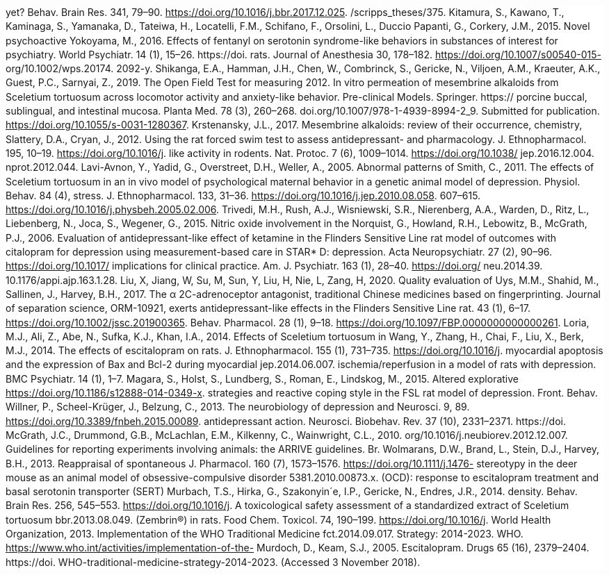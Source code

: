 yet? Behav. Brain Res. 341, 79–90. https://doi.org/10.1016/j.bbr.2017.12.025. /scripps_theses/375.
Kitamura, S., Kawano, T., Kaminaga, S., Yamanaka, D., Tateiwa, H., Locatelli, F.M., Schifano, F., Orsolini, L., Duccio Papanti, G., Corkery, J.M., 2015. Novel psychoactive
Yokoyama, M., 2016. Effects of fentanyl on serotonin syndrome-like behaviors in substances of interest for psychiatry. World Psychiatr. 14 (1), 15–26. https://doi.
rats. Journal of Anesthesia 30, 178–182. https://doi.org/10.1007/s00540-015- org/10.1002/wps.20174.
2092-y. Shikanga, E.A., Hamman, J.H., Chen, W., Combrinck, S., Gericke, N., Viljoen, A.M.,
Kraeuter, A.K., Guest, P.C., Sarnyai, Z., 2019. The Open Field Test for measuring 2012. In vitro permeation of mesembrine alkaloids from Sceletium tortuosum across
locomotor activity and anxiety-like behavior. Pre-clinical Models. Springer. https:// porcine buccal, sublingual, and intestinal mucosa. Planta Med. 78 (3), 260–268.
doi.org/10.1007/978-1-4939-8994-2_9. Submitted for publication. https://doi.org/10.1055/s-0031-1280367.
Krstenansky, J.L., 2017. Mesembrine alkaloids: review of their occurrence, chemistry, Slattery, D.A., Cryan, J., 2012. Using the rat forced swim test to assess antidepressant-
and pharmacology. J. Ethnopharmacol. 195, 10–19. https://doi.org/10.1016/j. like activity in rodents. Nat. Protoc. 7 (6), 1009–1014. https://doi.org/10.1038/
jep.2016.12.004. nprot.2012.044.
Lavi-Avnon, Y., Yadid, G., Overstreet, D.H., Weller, A., 2005. Abnormal patterns of Smith, C., 2011. The effects of Sceletium tortuosum in an in vivo model of psychological
maternal behavior in a genetic animal model of depression. Physiol. Behav. 84 (4), stress. J. Ethnopharmacol. 133, 31–36. https://doi.org/10.1016/j.jep.2010.08.058.
607–615. https://doi.org/10.1016/j.physbeh.2005.02.006. Trivedi, M.H., Rush, A.J., Wisniewski, S.R., Nierenberg, A.A., Warden, D., Ritz, L.,
Liebenberg, N., Joca, S., Wegener, G., 2015. Nitric oxide involvement in the Norquist, G., Howland, R.H., Lebowitz, B., McGrath, P.J., 2006. Evaluation of
antidepressant-like effect of ketamine in the Flinders Sensitive Line rat model of outcomes with citalopram for depression using measurement-based care in STAR* D:
depression. Acta Neuropsychiatr. 27 (2), 90–96. https://doi.org/10.1017/ implications for clinical practice. Am. J. Psychiatr. 163 (1), 28–40. https://doi.org/
neu.2014.39. 10.1176/appi.ajp.163.1.28.
Liu, X, Jiang, W, Su, M, Sun, Y, Liu, H, Nie, L, Zang, H, 2020. Quality evaluation of Uys, M.M., Shahid, M., Sallinen, J., Harvey, B.H., 2017. The α 2C-adrenoceptor antagonist,
traditional Chinese medicines based on fingerprinting. Journal of separation science, ORM-10921, exerts antidepressant-like effects in the Flinders Sensitive Line rat.
43 (1), 6–17. https://doi.org/10.1002/jssc.201900365. Behav. Pharmacol. 28 (1), 9–18. https://doi.org/10.1097/FBP.0000000000000261.
Loria, M.J., Ali, Z., Abe, N., Sufka, K.J., Khan, I.A., 2014. Effects of Sceletium tortuosum in Wang, Y., Zhang, H., Chai, F., Liu, X., Berk, M.J., 2014. The effects of escitalopram on
rats. J. Ethnopharmacol. 155 (1), 731–735. https://doi.org/10.1016/j. myocardial apoptosis and the expression of Bax and Bcl-2 during myocardial
jep.2014.06.007. ischemia/reperfusion in a model of rats with depression. BMC Psychiatr. 14 (1), 1–7.
Magara, S., Holst, S., Lundberg, S., Roman, E., Lindskog, M., 2015. Altered explorative https://doi.org/10.1186/s12888-014-0349-x.
strategies and reactive coping style in the FSL rat model of depression. Front. Behav. Willner, P., Scheel-Krüger, J., Belzung, C., 2013. The neurobiology of depression and
Neurosci. 9, 89. https://doi.org/10.3389/fnbeh.2015.00089. antidepressant action. Neurosci. Biobehav. Rev. 37 (10), 2331–2371. https://doi.
McGrath, J.C., Drummond, G.B., McLachlan, E.M., Kilkenny, C., Wainwright, C.L., 2010. org/10.1016/j.neubiorev.2012.12.007.
Guidelines for reporting experiments involving animals: the ARRIVE guidelines. Br. Wolmarans, D.W., Brand, L., Stein, D.J., Harvey, B.H., 2013. Reappraisal of spontaneous
J. Pharmacol. 160 (7), 1573–1576. https://doi.org/10.1111/j.1476- stereotypy in the deer mouse as an animal model of obsessive-compulsive disorder
5381.2010.00873.x. (OCD): response to escitalopram treatment and basal serotonin transporter (SERT)
Murbach, T.S., Hirka, G., Szakonyin´e, I.P., Gericke, N., Endres, J.R., 2014. density. Behav. Brain Res. 256, 545–553. https://doi.org/10.1016/j.
A toxicological safety assessment of a standardized extract of Sceletium tortuosum bbr.2013.08.049.
(Zembrin®) in rats. Food Chem. Toxicol. 74, 190–199. https://doi.org/10.1016/j. World Health Organization, 2013. Implementation of the WHO Traditional Medicine
fct.2014.09.017. Strategy: 2014-2023. WHO. https://www.who.int/activities/implementation-of-the-
Murdoch, D., Keam, S.J., 2005. Escitalopram. Drugs 65 (16), 2379–2404. https://doi. WHO-traditional-medicine-strategy-2014-2023. (Accessed 3 November 2018).